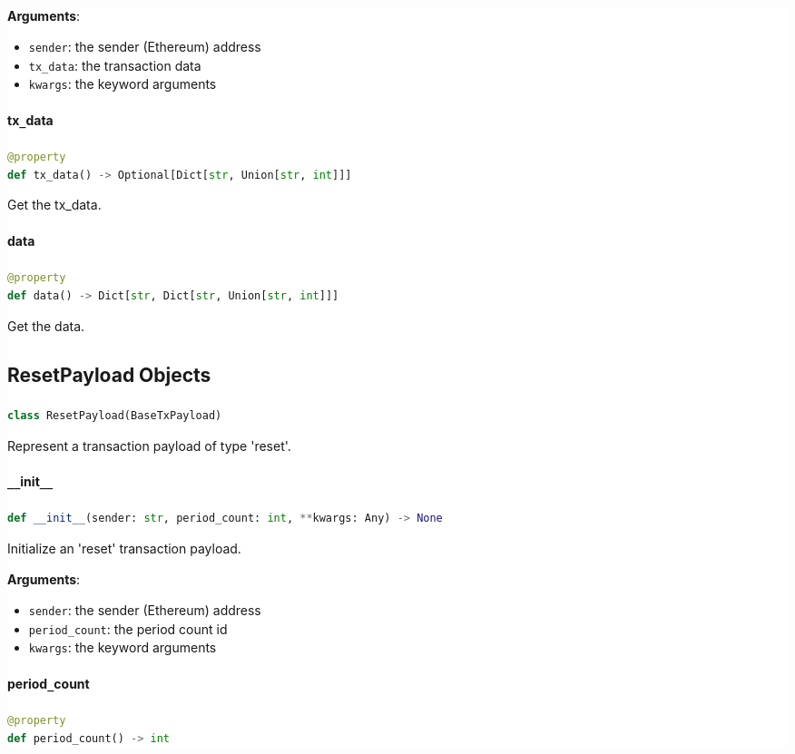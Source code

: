 **Arguments**:

- `sender`: the sender (Ethereum) address
- `tx_data`: the transaction data
- `kwargs`: the keyword arguments

<a id="packages.valory.skills.transaction_settlement_abci.payloads.FinalizationTxPayload.tx_data"></a>

#### tx`_`data

```python
@property
def tx_data() -> Optional[Dict[str, Union[str, int]]]
```

Get the tx_data.

<a id="packages.valory.skills.transaction_settlement_abci.payloads.FinalizationTxPayload.data"></a>

#### data

```python
@property
def data() -> Dict[str, Dict[str, Union[str, int]]]
```

Get the data.

<a id="packages.valory.skills.transaction_settlement_abci.payloads.ResetPayload"></a>

## ResetPayload Objects

```python
class ResetPayload(BaseTxPayload)
```

Represent a transaction payload of type 'reset'.

<a id="packages.valory.skills.transaction_settlement_abci.payloads.ResetPayload.__init__"></a>

#### `__`init`__`

```python
def __init__(sender: str, period_count: int, **kwargs: Any) -> None
```

Initialize an 'reset' transaction payload.

**Arguments**:

- `sender`: the sender (Ethereum) address
- `period_count`: the period count id
- `kwargs`: the keyword arguments

<a id="packages.valory.skills.transaction_settlement_abci.payloads.ResetPayload.period_count"></a>

#### period`_`count

```python
@property
def period_count() -> int
```

